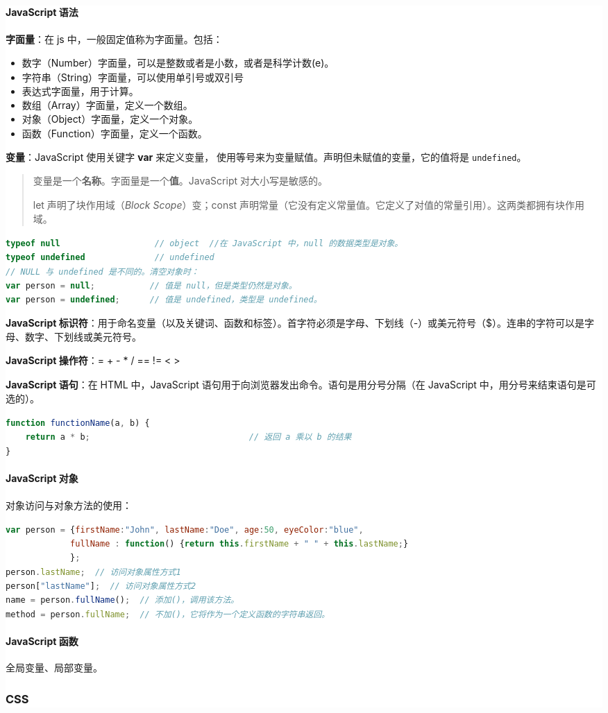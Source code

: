 #### JavaScript 语法

**字面量**：在 js 中，一般固定值称为字面量。包括：

- 数字（Number）字面量，可以是整数或者是小数，或者是科学计数(e)。
- 字符串（String）字面量，可以使用单引号或双引号
- 表达式字面量，用于计算。
- 数组（Array）字面量，定义一个数组。
- 对象（Object）字面量，定义一个对象。
- 函数（Function）字面量，定义一个函数。

**变量**：JavaScript 使用关键字 **var** 来定义变量， 使用等号来为变量赋值。声明但未赋值的变量，它的值将是 `undefined`。

> 变量是一个**名称**。字面量是一个**值**。JavaScript 对大小写是敏感的。
>
> let 声明了块作用域（*Block Scope*）变；const 声明常量（它没有定义常量值。它定义了对值的常量引用）。这两类都拥有块作用域。

```js
typeof null                   // object  //在 JavaScript 中，null 的数据类型是对象。
typeof undefined              // undefined
// NULL 与 undefined 是不同的。清空对象时：
var person = null;           // 值是 null，但是类型仍然是对象。
var person = undefined;      // 值是 undefined，类型是 undefined。
```

**JavaScript 标识符**：用于命名变量（以及关键词、函数和标签）。首字符必须是字母、下划线（-）或美元符号（$）。连串的字符可以是字母、数字、下划线或美元符号。

**JavaScript 操作符**：= + - * /     == != < > 

**JavaScript 语句**：在 HTML 中，JavaScript 语句用于向浏览器发出命令。语句是用分号分隔（在 JavaScript 中，用分号来结束语句是可选的）。

```js
function functionName(a, b) {
    return a * b;                                // 返回 a 乘以 b 的结果
}
```

#### JavaScript 对象

对象访问与对象方法的使用：

```js
var person = {firstName:"John", lastName:"Doe", age:50, eyeColor:"blue",
             fullName : function() {return this.firstName + " " + this.lastName;}
             };
person.lastName;  // 访问对象属性方式1
person["lastName"];  // 访问对象属性方式2
name = person.fullName();  // 添加()，调用该方法。
method = person.fullName;  // 不加()，它将作为一个定义函数的字符串返回。
```

#### JavaScript 函数

全局变量、局部变量。



### CSS
